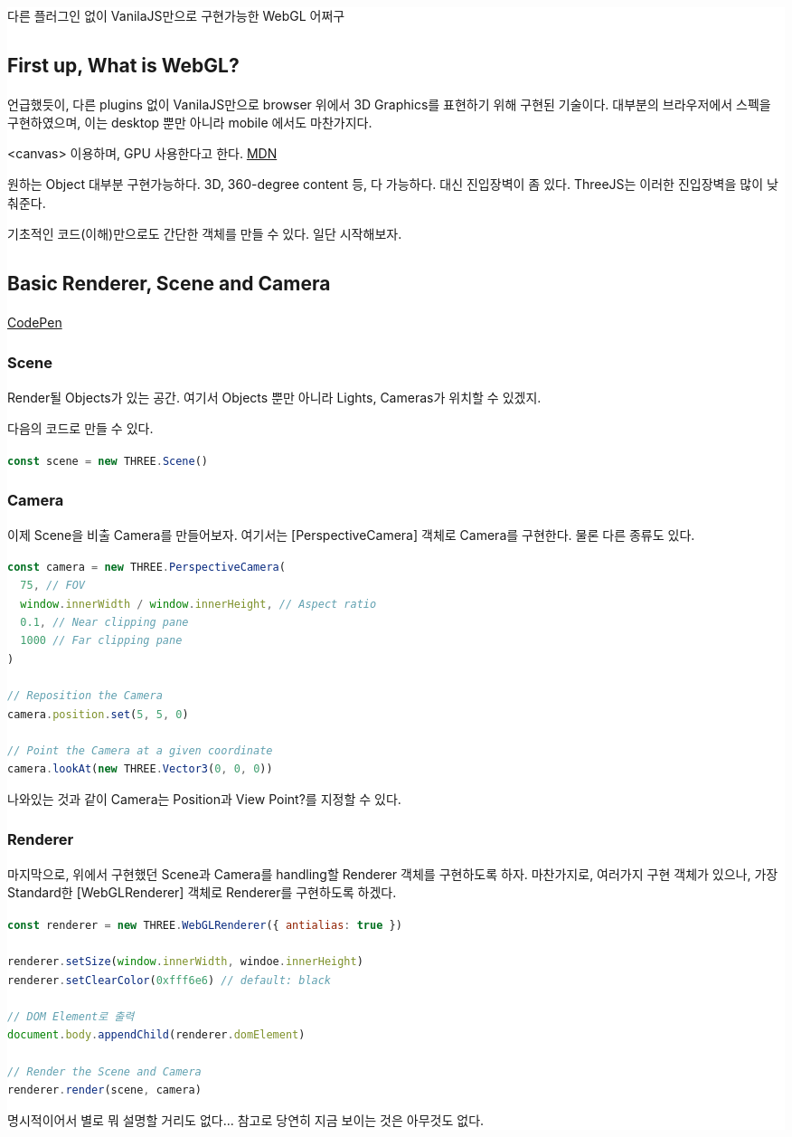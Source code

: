 다른 플러그인 없이 VanilaJS만으로 구현가능한 WebGL 어쩌구

## First up, What is WebGL?
언급했듯이, 다른 plugins 없이 VanilaJS만으로 browser 위에서 3D Graphics를 표현하기 위해 구현된 기술이다. 대부분의 브라우저에서 스펙을 구현하였으며, 이는 desktop 뿐만 아니라 mobile 에서도 마찬가지다.

&lt;canvas&gt; 이용하며, GPU 사용한다고 한다. [MDN](https://developer.mozilla.org/ko/docs/Learn/WebGL)

원하는 Object 대부분 구현가능하다. 3D, 360-degree content 등, 다 가능하다. 대신 진입장벽이 좀 있다. ThreeJS는 이러한 진입장벽을 많이 낮춰준다.

기초적인 코드(이해)만으로도 간단한 객체를 만들 수 있다. 일단 시작해보자.

## Basic Renderer, Scene and Camera
[CodePen](https://codepen.io/agar/pen/KNywyN)

### Scene
Render될 Objects가 있는 공간. 여기서 Objects 뿐만 아니라 Lights, Cameras가 위치할 수 있겠지.

다음의 코드로 만들 수 있다.

```js
const scene = new THREE.Scene()
```

### Camera
이제 Scene을 비출 Camera를 만들어보자. 여기서는 [PerspectiveCamera] 객체로 Camera를 구현한다. 물론 다른 종류도 있다.

```js
const camera = new THREE.PerspectiveCamera(
  75, // FOV
  window.innerWidth / window.innerHeight, // Aspect ratio
  0.1, // Near clipping pane
  1000 // Far clipping pane
)

// Reposition the Camera
camera.position.set(5, 5, 0)

// Point the Camera at a given coordinate
camera.lookAt(new THREE.Vector3(0, 0, 0))
```
나와있는 것과 같이 Camera는 Position과 View Point?를 지정할 수 있다.

### Renderer
마지막으로, 위에서 구현했던 Scene과 Camera를 handling할 Renderer 객체를 구현하도록 하자. 마찬가지로, 여러가지 구현 객체가 있으나, 가장 Standard한 [WebGLRenderer] 객체로 Renderer를 구현하도록 하겠다.

```js
const renderer = new THREE.WebGLRenderer({ antialias: true })

renderer.setSize(window.innerWidth, windoe.innerHeight)
renderer.setClearColor(0xfff6e6) // default: black

// DOM Element로 출력
document.body.appendChild(renderer.domElement)

// Render the Scene and Camera
renderer.render(scene, camera)
```
명시적이어서 별로 뭐 설명할 거리도 없다... 참고로 당연히 지금 보이는 것은 아무것도 없다.
